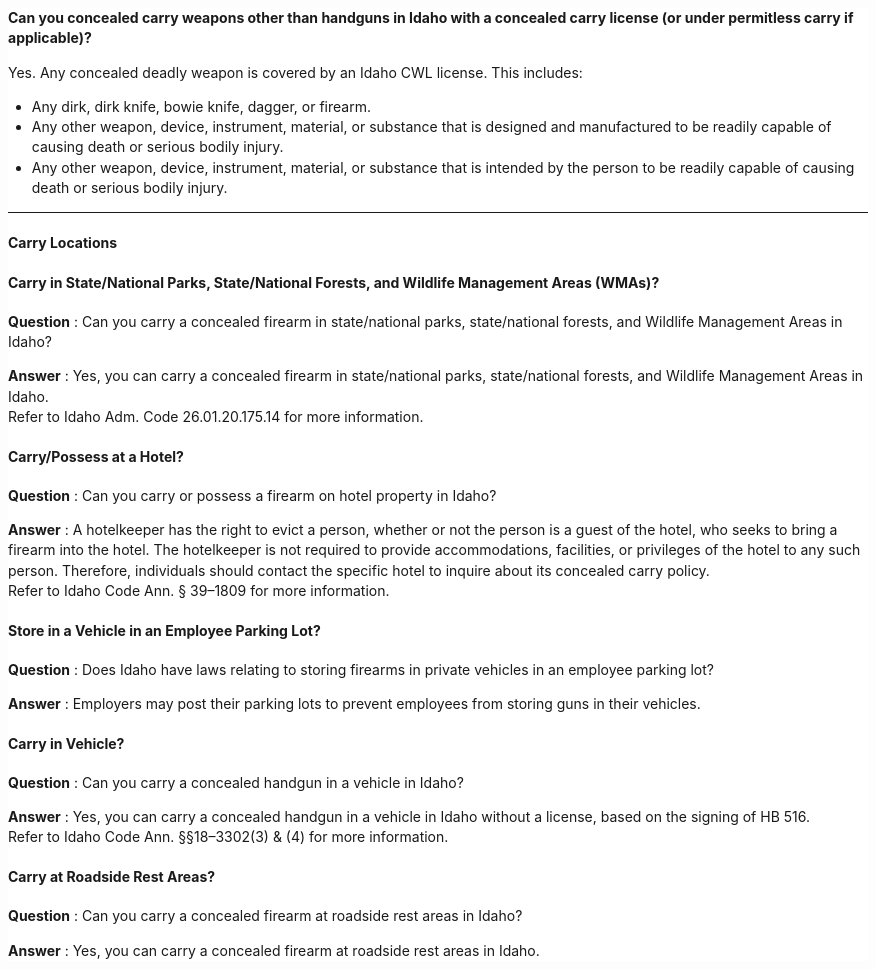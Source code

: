  **Can you concealed carry weapons other than handguns in Idaho with a concealed carry license (or under permitless carry if applicable)?**

Yes. Any concealed deadly weapon is covered by an Idaho CWL license. This includes:

  * Any dirk, dirk knife, bowie knife, dagger, or firearm.
  * Any other weapon, device, instrument, material, or substance that is designed and manufactured to be readily capable of causing death or serious bodily injury.
  * Any other weapon, device, instrument, material, or substance that is intended by the person to be readily capable of causing death or serious bodily injury.



* * *

#### Carry Locations

#### Carry in State/National Parks, State/National Forests, and Wildlife Management Areas (WMAs)?

 **Question** : Can you carry a concealed firearm in state/national parks, state/national forests, and Wildlife Management Areas in Idaho?

 **Answer** : Yes, you can carry a concealed firearm in state/national parks, state/national forests, and Wildlife Management Areas in Idaho.  
Refer to Idaho Adm. Code 26.01.20.175.14 for more information.

#### Carry/Possess at a Hotel?

 **Question** : Can you carry or possess a firearm on hotel property in Idaho?

 **Answer** : A hotelkeeper has the right to evict a person, whether or not the person is a guest of the hotel, who seeks to bring a firearm into the hotel. The hotelkeeper is not required to provide accommodations, facilities, or privileges of the hotel to any such person. Therefore, individuals should contact the specific hotel to inquire about its concealed carry policy.  
Refer to Idaho Code Ann. § 39–1809 for more information.

#### Store in a Vehicle in an Employee Parking Lot?

 **Question** : Does Idaho have laws relating to storing firearms in private vehicles in an employee parking lot?

 **Answer** : Employers may post their parking lots to prevent employees from storing guns in their vehicles.

#### Carry in Vehicle?

 **Question** : Can you carry a concealed handgun in a vehicle in Idaho?

 **Answer** : Yes, you can carry a concealed handgun in a vehicle in Idaho without a license, based on the signing of HB 516.  
Refer to Idaho Code Ann. §§18–3302(3) & (4) for more information.

#### Carry at Roadside Rest Areas?

 **Question** : Can you carry a concealed firearm at roadside rest areas in Idaho?

 **Answer** : Yes, you can carry a concealed firearm at roadside rest areas in Idaho.
